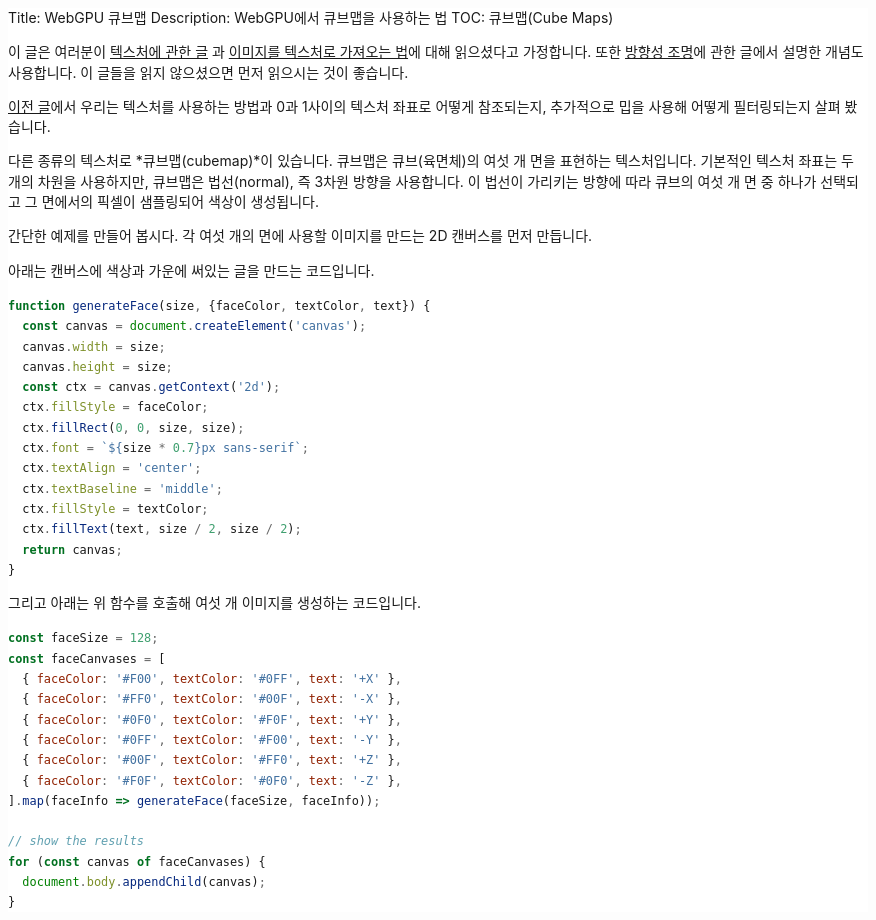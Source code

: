 Title: WebGPU 큐브맵
Description: WebGPU에서 큐브맵을 사용하는 법
TOC: 큐브맵(Cube Maps)

이 글은 여러분이 [텍스처에 관한 글](webgpu-textures.html) 과 [이미지를 텍스처로 가져오는 법](webgpu-importing-textures.html)에 대해 읽으셨다고 가정합니다. 
또한 [방향성 조명](webgpu-lighting-directional.html)에 관한 글에서 설명한 개념도 사용합니다. 
이 글들을 읽지 않으셨으면 먼저 읽으시는 것이 좋습니다.

[이전 글](webgpu-textures.html)에서 우리는 텍스처를 사용하는 방법과 0과 1사이의 텍스처 좌표로 어떻게 참조되는지, 추가적으로 밉을 사용해 어떻게 필터링되는지 살펴 봤습니다.

다른 종류의 텍스처로 *큐브맵(cubemap)*이 있습니다. 
큐브맵은 큐브(육면체)의 여섯 개 면을 표현하는 텍스처입니다. 
기본적인 텍스처 좌표는 두 개의 차원을 사용하지만, 큐브맵은 법선(normal), 즉 3차원 방향을 사용합니다. 
이 법선이 가리키는 방향에 따라 큐브의 여섯 개 면 중 하나가 선택되고 그 면에서의 픽셀이 샘플링되어 색상이 생성됩니다.

간단한 예제를 만들어 봅시다.
각 여섯 개의 면에 사용할 이미지를 만드는 2D 캔버스를 먼저 만듭니다.

아래는 캔버스에 색상과 가운에 써있는 글을 만드는 코드입니다.

```js
function generateFace(size, {faceColor, textColor, text}) {
  const canvas = document.createElement('canvas');
  canvas.width = size;
  canvas.height = size;
  const ctx = canvas.getContext('2d');
  ctx.fillStyle = faceColor;
  ctx.fillRect(0, 0, size, size);
  ctx.font = `${size * 0.7}px sans-serif`;
  ctx.textAlign = 'center';
  ctx.textBaseline = 'middle';
  ctx.fillStyle = textColor;
  ctx.fillText(text, size / 2, size / 2);
  return canvas;
}
```

그리고 아래는 위 함수를 호출해 여섯 개 이미지를 생성하는 코드입니다.

```js
const faceSize = 128;
const faceCanvases = [
  { faceColor: '#F00', textColor: '#0FF', text: '+X' },
  { faceColor: '#FF0', textColor: '#00F', text: '-X' },
  { faceColor: '#0F0', textColor: '#F0F', text: '+Y' },
  { faceColor: '#0FF', textColor: '#F00', text: '-Y' },
  { faceColor: '#00F', textColor: '#FF0', text: '+Z' },
  { faceColor: '#F0F', textColor: '#0F0', text: '-Z' },
].map(faceInfo => generateFace(faceSize, faceInfo));

// show the results
for (const canvas of faceCanvases) {
  document.body.appendChild(canvas);
}
```
